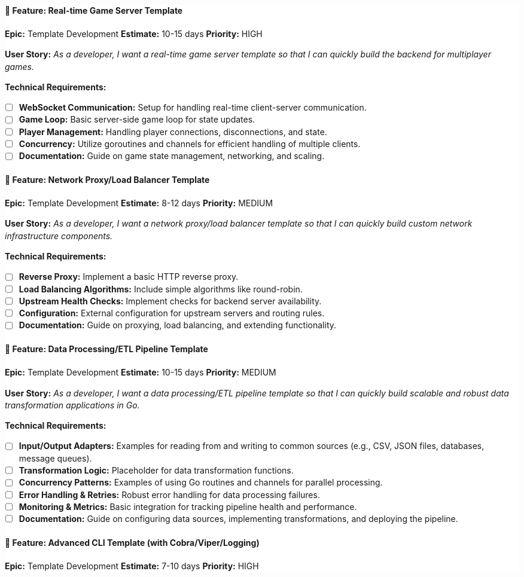 #### 🚀 Feature: Real-time Game Server Template
**Epic:** Template Development
**Estimate:** 10-15 days
**Priority:** HIGH

**User Story:** *As a developer, I want a real-time game server template so that I can quickly build the backend for multiplayer games.*

**Technical Requirements:**
- [ ] **WebSocket Communication:** Setup for handling real-time client-server communication.
- [ ] **Game Loop:** Basic server-side game loop for state updates.
- [ ] **Player Management:** Handling player connections, disconnections, and state.
- [ ] **Concurrency:** Utilize goroutines and channels for efficient handling of multiple clients.
- [ ] **Documentation:** Guide on game state management, networking, and scaling.

#### 🚀 Feature: Network Proxy/Load Balancer Template
**Epic:** Template Development
**Estimate:** 8-12 days
**Priority:** MEDIUM

**User Story:** *As a developer, I want a network proxy/load balancer template so that I can quickly build custom network infrastructure components.*

**Technical Requirements:**
- [ ] **Reverse Proxy:** Implement a basic HTTP reverse proxy.
- [ ] **Load Balancing Algorithms:** Include simple algorithms like round-robin.
- [ ] **Upstream Health Checks:** Implement checks for backend server availability.
- [ ] **Configuration:** External configuration for upstream servers and routing rules.
- [ ] **Documentation:** Guide on proxying, load balancing, and extending functionality.

#### 🚀 Feature: Data Processing/ETL Pipeline Template
**Epic:** Template Development
**Estimate:** 10-15 days
**Priority:** MEDIUM

**User Story:** *As a developer, I want a data processing/ETL pipeline template so that I can quickly build scalable and robust data transformation applications in Go.*

**Technical Requirements:**
- [ ] **Input/Output Adapters:** Examples for reading from and writing to common sources (e.g., CSV, JSON files, databases, message queues).
- [ ] **Transformation Logic:** Placeholder for data transformation functions.
- [ ] **Concurrency Patterns:** Examples of using Go routines and channels for parallel processing.
- [ ] **Error Handling & Retries:** Robust error handling for data processing failures.
- [ ] **Monitoring & Metrics:** Basic integration for tracking pipeline health and performance.
- [ ] **Documentation:** Guide on configuring data sources, implementing transformations, and deploying the pipeline.

#### 🚀 Feature: Advanced CLI Template (with Cobra/Viper/Logging)
**Epic:** Template Development
**Estimate:** 7-10 days
**Priority:** HIGH
